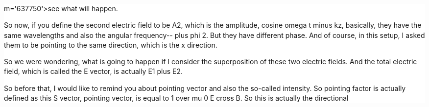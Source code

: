  m='637750'>see</span> <span m='637960'>what</span> <span
  m='638080'>will</span> <span m='638200'>happen.</span> </p><p><span
  m='639020'>So</span> <span m='639070'>now,</span> <span m='639310'>if</span>
  <span m='639610'>you</span> <span m='639780'>define</span> <span
  m='640130'>the</span> <span m='640230'>second</span> <span
  m='641130'>electric</span> <span m='641610'>field</span> <span
  m='642300'>to</span> <span m='642430'>be</span> <span m='642730'>A2,</span>
  <span m='643690'>which</span> <span m='643870'>is</span> <span
  m='643960'>the</span> <span m='644080'>amplitude,</span> <span
  m='644820'>cosine</span> <span m='646430'>omega t</span> <span
  m='647115'>minus</span> <span m='647500'>kz,</span> <span
  m='648690'>basically,</span> <span m='649060'>they</span> <span
  m='649310'>have</span> <span m='649970'>the</span> <span
  m='650110'>same</span> <span m='650740'>wavelengths</span> <span
  m='651770'>and</span> <span m='652220'>also</span> <span m='652630'>the</span>
  <span m='653110'>angular</span> <span m='653330'>frequency--</span> <span
  m='654810'>plus</span> <span m='656290'>phi 2.</span> <span
  m='657130'>But</span> <span m='657310'>they</span> <span
  m='657550'>have</span> <span m='657820'>different</span> <span
  m='658630'>phase.</span> <span m='659710'>And</span> <span
  m='659830'>of</span> <span m='659950'>course,</span> <span
  m='661220'>in</span> <span m='661390'>this</span> <span
  m='661530'>setup,</span> <span m='661860'>I</span> <span
  m='662440'>asked</span> <span m='662650'>them</span> <span
  m='662860'>to</span> <span m='662980'>be</span> <span
  m='663520'>pointing</span> <span m='663970'>to</span> <span
  m='664090'>the</span> <span m='664240'>same</span> <span
  m='664520'>direction,</span> <span m='664950'>which</span> <span m='665140'>is
  the</span> <span m='665300'>x</span> <span m='665590'>direction.</span>
  </p><p><span m='667240'>So</span> <span m='667360'>we</span> <span
  m='667540'>were</span> <span m='667660'>wondering,</span> <span
  m='668290'>what</span> <span m='668680'>is</span> <span
  m='668740'>going</span> <span m='668920'>to</span> <span
  m='669070'>happen</span> <span m='671726'>if</span> <span m='672100'>I</span>
  <span m='672250'>consider</span> <span m='672610'>the</span> <span
  m='672880'>superposition</span> <span m='674080'>of</span> <span
  m='674290'>these</span> <span m='674530'>two</span> <span
  m='675510'>electric</span> <span m='675990'>fields.</span> <span
  m='678600'>And</span> <span m='678790'>the</span> <span
  m='678940'>total</span> <span m='679480'>electric</span> <span
  m='679930'>field,</span> <span m='681070'>which</span> <span
  m='681280'>is</span> <span m='681460'>called</span> <span m='681790'>the
  E</span> <span m='682060'>vector,</span> <span m='682900'>is</span> <span
  m='683080'>actually</span> <span m='684610'>E1</span> <span
  m='685450'>plus</span> <span m='685930'>E2.</span> </p><p><span
  m='689380'>So</span> <span m='689500'>before</span> <span
  m='689940'>that,</span> <span m='690490'>I</span> <span
  m='690580'>would</span> <span m='690700'>like</span> <span
  m='690820'>to</span> <span m='690970'>remind</span> <span
  m='691480'>you</span> <span m='691810'>about</span> <span
  m='693430'>pointing</span> <span m='693950'>vector</span> <span
  m='694810'>and</span> <span m='695170'>also</span> <span m='695760'>the</span>
  <span m='696320'>so-called</span> <span m='696730'>intensity.</span> <span
  m='697970'>So</span> <span m='698290'>pointing</span> <span
  m='698790'>factor</span> <span m='699510'>is</span> <span
  m='699670'>actually</span> <span m='699940'>defined</span> <span
  m='700510'>as</span> <span m='701260'>this</span> <span m='701710'>S</span>
  <span m='702010'>vector,</span> <span m='702490'>pointing</span> <span
  m='702910'>vector,</span> <span m='703300'>is</span> <span
  m='703440'>equal</span> <span m='703700'>to</span> <span m='704520'>1</span>
  <span m='704720'>over</span> <span m='705310'>mu 0</span> <span m='708250'>E
  cross</span> <span m='708530'>B.</span> <span m='710320'>So</span> <span
  m='710470'>this is</span> <span m='710830'>actually</span> <span
  m='711370'>the</span> <span m='711700'>directional</span> <span